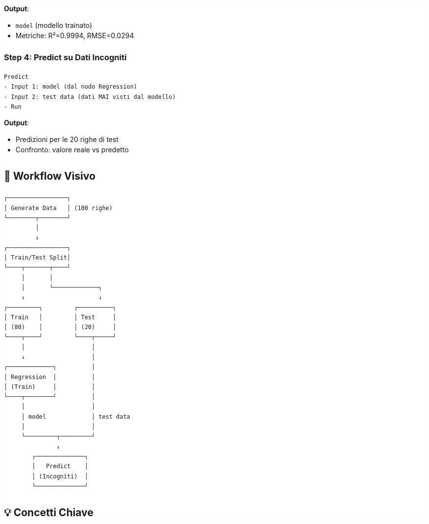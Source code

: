 **Output**:
- `model` (modello trainato)
- Metriche: R²=0.9994, RMSE=0.0294

### Step 4: Predict su Dati Incogniti

```
Predict
- Input 1: model (dal nodo Regression)
- Input 2: test data (dati MAI visti dal modello)
- Run
```

**Output**:
- Predizioni per le 20 righe di test
- Confronto: valore reale vs predetto

## 🎨 Workflow Visivo

```
┌─────────────────┐
│ Generate Data   │ (100 righe)
└────────┬────────┘
         │
         ↓
┌─────────────────┐
│ Train/Test Split│
└────┬───────┬────┘
     │       │
     │       └─────────────┐
     ↓                     ↓
┌─────────┐         ┌──────────┐
│ Train   │         │ Test     │
│ (80)    │         │ (20)     │
└────┬────┘         └────┬─────┘
     │                   │
     ↓                   │
┌─────────────┐          │
│ Regression  │          │
│ (Train)     │          │
└────┬────────┘          │
     │                   │
     │ model             │ test data
     │                   │
     └─────────┬─────────┘
               ↓
        ┌──────────────┐
        │   Predict    │
        │ (Incogniti)  │
        └──────────────┘
```

## 💡 Concetti Chiave
